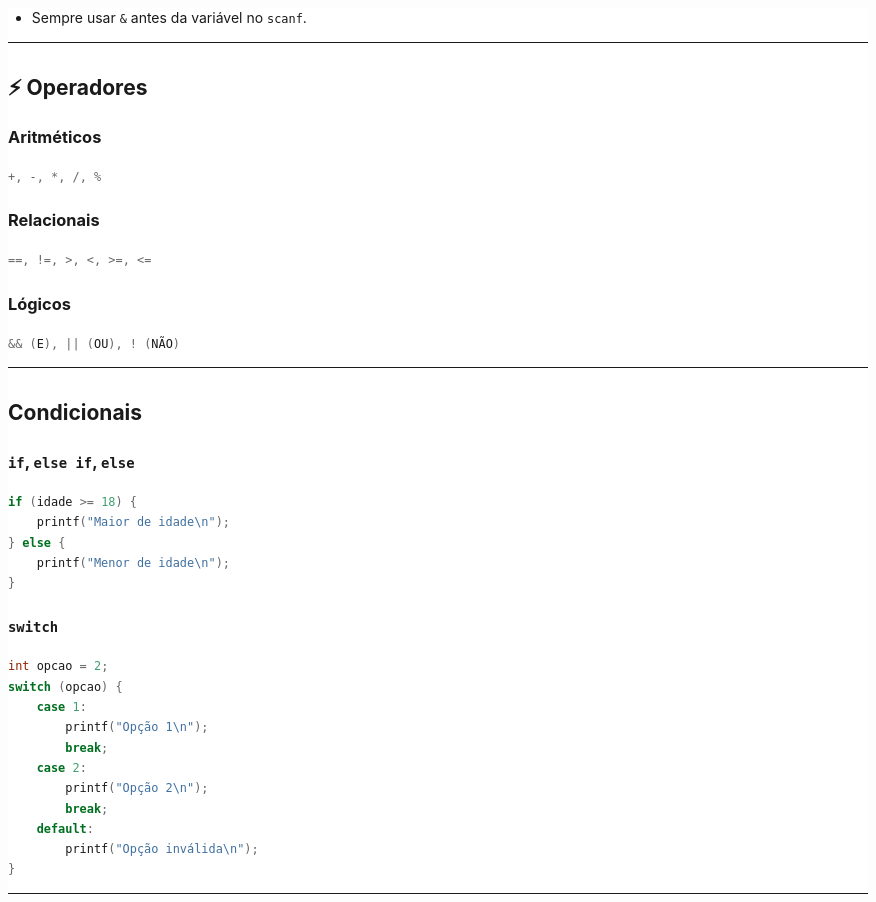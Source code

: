 - Sempre usar `&` antes da variável no `scanf`.

---

## ⚡️ Operadores

### Aritméticos

```c
+, -, *, /, %
```

### Relacionais

```c
==, !=, >, <, >=, <=
```

### Lógicos

```c
&& (E), || (OU), ! (NÃO)
```

---

## Condicionais

### `if`, `else if`, `else`

```c
if (idade >= 18) {
    printf("Maior de idade\n");
} else {
    printf("Menor de idade\n");
}
```

### `switch`

```c
int opcao = 2;
switch (opcao) {
    case 1:
        printf("Opção 1\n");
        break;
    case 2:
        printf("Opção 2\n");
        break;
    default:
        printf("Opção inválida\n");
}
```

---